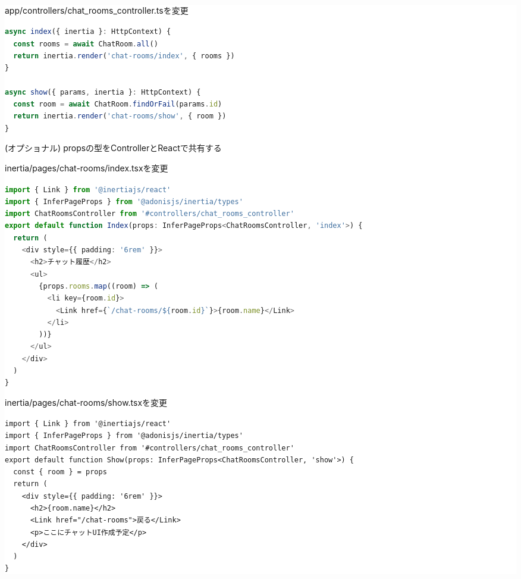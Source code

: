 
app/controllers/chat_rooms_controller.tsを変更


```ts
async index({ inertia }: HttpContext) {
  const rooms = await ChatRoom.all()
  return inertia.render('chat-rooms/index', { rooms })
}

async show({ params, inertia }: HttpContext) {
  const room = await ChatRoom.findOrFail(params.id)
  return inertia.render('chat-rooms/show', { room })
}
```


(オプショナル) propsの型をControllerとReactで共有する


inertia/pages/chat-rooms/index.tsxを変更

```ts
import { Link } from '@inertiajs/react'
import { InferPageProps } from '@adonisjs/inertia/types'
import ChatRoomsController from '#controllers/chat_rooms_controller'
export default function Index(props: InferPageProps<ChatRoomsController, 'index'>) {
  return (
    <div style={{ padding: '6rem' }}>
      <h2>チャット履歴</h2>
      <ul>
        {props.rooms.map((room) => (
          <li key={room.id}>
            <Link href={`/chat-rooms/${room.id}`}>{room.name}</Link>
          </li>
        ))}
      </ul>
    </div>
  )
}
```

inertia/pages/chat-rooms/show.tsxを変更

```tsx
import { Link } from '@inertiajs/react'
import { InferPageProps } from '@adonisjs/inertia/types'
import ChatRoomsController from '#controllers/chat_rooms_controller'
export default function Show(props: InferPageProps<ChatRoomsController, 'show'>) {
  const { room } = props
  return (
    <div style={{ padding: '6rem' }}>
      <h2>{room.name}</h2>
      <Link href="/chat-rooms">戻る</Link>
      <p>ここにチャットUI作成予定</p>
    </div>
  )
}
```
